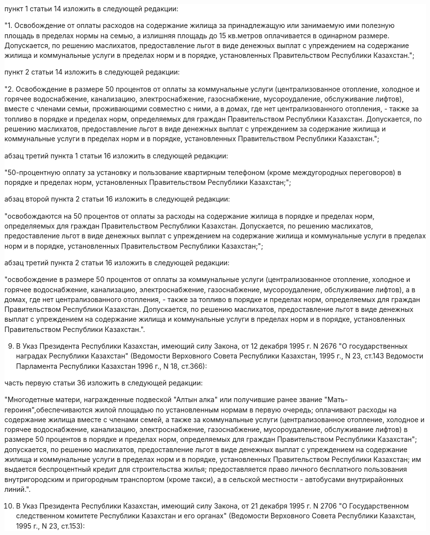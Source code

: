 пункт 1 статьи 14 изложить в следующей редакции:

"1. Освобождение от оплаты расходов на содержание жилища за принадлежащую или занимаемую ими полезную площадь в пределах нормы на семью, а излишняя площадь до 15 кв.метров оплачивается в одинарном размере. Допускается, по решению маслихатов, предоставление льгот в виде денежных выплат с упреждением на содержание жилища и коммунальные услуги в пределах норм и в порядке, установленных Правительством Республики Казахстан.";

пункт 2 статьи 14 изложить в следующей редакции:

"2. Освобождение в размере 50 процентов от оплаты за коммунальные услуги (централизованное отопление, холодное и горячее водоснабжение, канализацию, электроснабжение, газоснабжение, мусороудаление, обслуживание лифтов), вместе с членами семьи, проживающими совместно с ними, а в домах, где нет централизованного отопления, - также за топливо в порядке и пределах норм, определяемых для граждан Правительством Республики Казахстан. Допускается, по решению маслихатов, предоставление льгот в виде денежных выплат с упреждением за содержание жилища и коммунальные услуги в пределах норм и в порядке, установленных Правительством Республики Казахстан.";

абзац третий пункта 1 статьи 16 изложить в следующей редакции:

"50-процентную оплату за установку и пользование квартирным телефоном (кроме междугородных переговоров) в порядке и пределах норм, установленных Правительством Республики Казахстан;";

абзац второй пункта 2 статьи 16 изложить в следующей редакции:

"освобождаются на 50 процентов от оплаты за расходы на содержание жилища в порядке и пределах норм, определяемых для граждан Правительством Республики Казахстан. Допускается, по решению маслихатов, предоставление льгот в виде денежных выплат с упреждением на содержание жилища и коммунальные услуги в пределах норм и в порядке, установленных Правительством Республики Казахстан;";

абзац третий пункта 2 статьи 16 изложить в следующей редакции:

"освобождение в размере 50 процентов от оплаты за коммунальные услуги (централизованное отопление, холодное и горячее водоснабжение, канализацию, электроснабжение, газоснабжение, мусороудаление, обслуживание лифтов), а в домах, где нет централизованного отопления, - также за топливо в порядке и пределах норм, определяемых для граждан Правительством Республики Казахстан. Допускается, по решению маслихатов, предоставление льгот в виде денежных выплат с упреждением на содержание жилища и коммунальные услуги в пределах норм и в порядке, установленных Правительством Республики Казахстан.".

9. В Указ Президента Республики Казахстан, имеющий силу Закона, от 12 декабря 1995 г. N 2676 "О государственных наградах Республики Казахстан" (Ведомости Верховного Совета Республики Казахстан, 1995 г., N 23, ст.143 Ведомости Парламента Республики Казахстан 1996 г., N 18, ст.366):

часть первую статьи 36 изложить в следующей редакции:

"Многодетные матери, награжденные подвеской "Алтын алка" или получившие ранее звание "Мать-героиня",обеспечиваются жилой площадью по установленным нормам в первую очередь; оплачивают расходы на содержание жилища вместе с членами семей, а также за коммунальные услуги (централизованное отопление, холодное и горячее водоснабжение, канализацию, электроснабжение, газоснабжение, мусороудаление, обслуживание лифтов) в размере 50 процентов в порядке и пределах норм, определяемых для граждан Правительством Республики Казахстан"; допускается, по решению маслихатов, предоставление льгот в виде денежных выплат с упреждением на содержание жилища и коммунальные услуги в пределах норм и в порядке, установленных Правительством Республики Казахстан; им выдается беспроцентный кредит для строительства жилья; предоставляется право личного бесплатного пользования внутригородским и пригородным транспортом (кроме такси), а в сельской местности - автобусами внутрирайонных линий.".

10. В Указ Президента Республики Казахстан, имеющий силу Закона, от 21 декабря 1995 г. N 2706 "О Государственном следственном комитете Республики Казахстан и его органах" (Ведомости Верховного Совета Республики Казахстан, 1995 г., N 23, ст.153):
